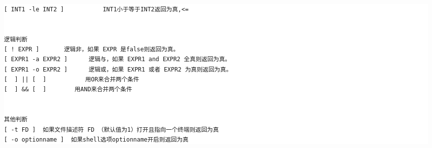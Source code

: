 ```shell
[ INT1 -le INT2 ]           INT1小于等于INT2返回为真,<=


逻辑判断
[ ! EXPR ]       逻辑非，如果 EXPR 是false则返回为真。
[ EXPR1 -a EXPR2 ]      逻辑与，如果 EXPR1 and EXPR2 全真则返回为真。
[ EXPR1 -o EXPR2 ]      逻辑或，如果 EXPR1 或者 EXPR2 为真则返回为真。
[  ] || [  ]           用OR来合并两个条件
[  ] && [  ]        用AND来合并两个条件


其他判断
[ -t FD ]  如果文件描述符 FD （默认值为1）打开且指向一个终端则返回为真
[ -o optionname ]  如果shell选项optionname开启则返回为真

```



